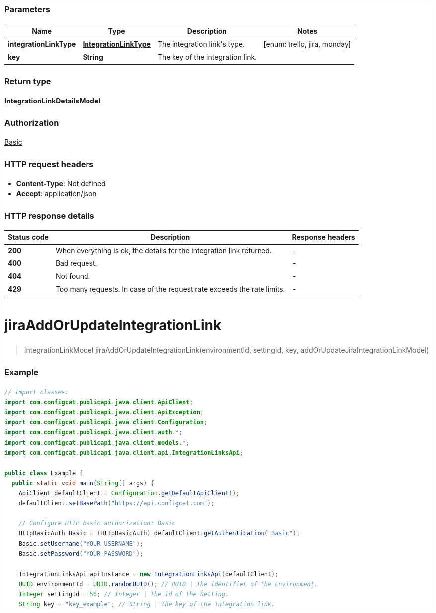 ### Parameters

| Name | Type | Description  | Notes |
|------------- | ------------- | ------------- | -------------|
| **integrationLinkType** | [**IntegrationLinkType**](.md)| The integration link&#39;s type. | [enum: trello, jira, monday] |
| **key** | **String**| The key of the integration link. | |

### Return type

[**IntegrationLinkDetailsModel**](IntegrationLinkDetailsModel.md)

### Authorization

[Basic](../README.md#Basic)

### HTTP request headers

 - **Content-Type**: Not defined
 - **Accept**: application/json

### HTTP response details
| Status code | Description | Response headers |
|-------------|-------------|------------------|
| **200** | When everything is ok, the details for the integration link returned. |  -  |
| **400** | Bad request. |  -  |
| **404** | Not found. |  -  |
| **429** | Too many requests. In case of the request rate exceeds the rate limits. |  -  |

<a id="jiraAddOrUpdateIntegrationLink"></a>
# **jiraAddOrUpdateIntegrationLink**
> IntegrationLinkModel jiraAddOrUpdateIntegrationLink(environmentId, settingId, key, addOrUpdateJiraIntegrationLinkModel)



### Example
```java
// Import classes:
import com.configcat.publicapi.java.client.ApiClient;
import com.configcat.publicapi.java.client.ApiException;
import com.configcat.publicapi.java.client.Configuration;
import com.configcat.publicapi.java.client.auth.*;
import com.configcat.publicapi.java.client.models.*;
import com.configcat.publicapi.java.client.api.IntegrationLinksApi;

public class Example {
  public static void main(String[] args) {
    ApiClient defaultClient = Configuration.getDefaultApiClient();
    defaultClient.setBasePath("https://api.configcat.com");
    
    // Configure HTTP basic authorization: Basic
    HttpBasicAuth Basic = (HttpBasicAuth) defaultClient.getAuthentication("Basic");
    Basic.setUsername("YOUR USERNAME");
    Basic.setPassword("YOUR PASSWORD");

    IntegrationLinksApi apiInstance = new IntegrationLinksApi(defaultClient);
    UUID environmentId = UUID.randomUUID(); // UUID | The identifier of the Environment.
    Integer settingId = 56; // Integer | The id of the Setting.
    String key = "key_example"; // String | The key of the integration link.
```